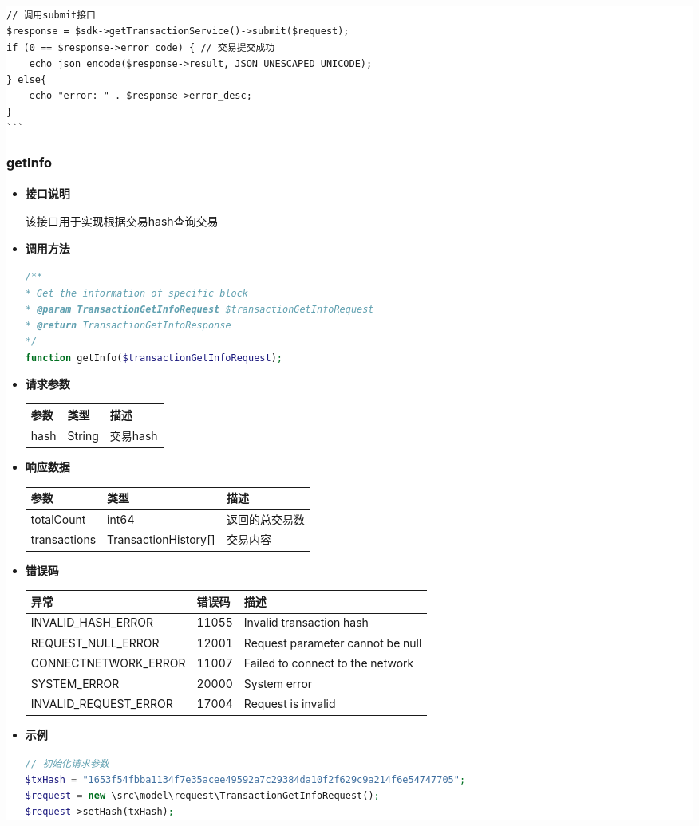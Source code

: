     // 调用submit接口
    $response = $sdk->getTransactionService()->submit($request);
    if (0 == $response->error_code) { // 交易提交成功
        echo json_encode($response->result, JSON_UNESCAPED_UNICODE);
    } else{
        echo "error: " . $response->error_desc;
    }
    ```

### getInfo

- **接口说明**

   该接口用于实现根据交易hash查询交易

- **调用方法**

    ```php
    /**
    * Get the information of specific block
    * @param TransactionGetInfoRequest $transactionGetInfoRequest
    * @return TransactionGetInfoResponse
    */
    function getInfo($transactionGetInfoRequest);
    ```

- **请求参数**

    参数      |     类型     |        描述       
    ----------- | ------------ | ---------------- 
    hash|String|交易hash

- **响应数据**

    参数      |     类型     |        描述       
    ----------- | ------------ | ---------------- 
    totalCount|int64|返回的总交易数
    transactions|[TransactionHistory](#transactionhistory)[]|交易内容

- **错误码**

    异常       |     错误码   |   描述   
    -----------  | ----------- | -------- 
    INVALID_HASH_ERROR|11055|Invalid transaction hash
    REQUEST_NULL_ERROR|12001|Request parameter cannot be null
    CONNECTNETWORK_ERROR|11007|Failed to connect to the network
    SYSTEM_ERROR|20000|System error
    INVALID_REQUEST_ERROR|17004|Request is invalid

- **示例**

    ```php
    // 初始化请求参数
    $txHash = "1653f54fbba1134f7e35acee49592a7c29384da10f2f629c9a214f6e54747705";
    $request = new \src\model\request\TransactionGetInfoRequest();
    $request->setHash(txHash);
